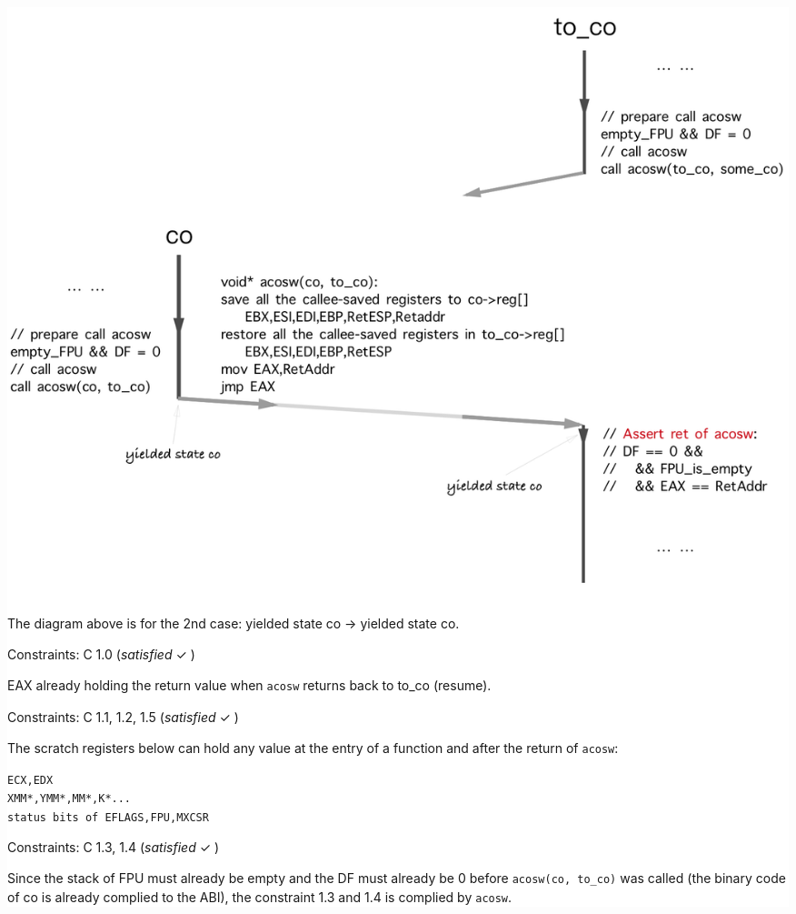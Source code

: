 ![proof_3](img/proof_3.png)

The diagram above is for the 2nd case: yielded state co -> yielded state co.

Constraints: C 1.0 (*satisfied* ✓ )

EAX already holding the return value when `acosw` returns back to to_co (resume).

Constraints: C 1.1, 1.2, 1.5 (*satisfied* ✓ )

The scratch registers below can hold any value at the entry of a function and after the return of `acosw`:

```
ECX,EDX
XMM*,YMM*,MM*,K*...
status bits of EFLAGS,FPU,MXCSR
```

Constraints: C 1.3, 1.4 (*satisfied* ✓ )

Since the stack of FPU must already be empty and the DF must already be 0 before `acosw(co, to_co)` was called (the binary code of co is already complied to the ABI), the constraint 1.3 and 1.4 is complied by `acosw`.
